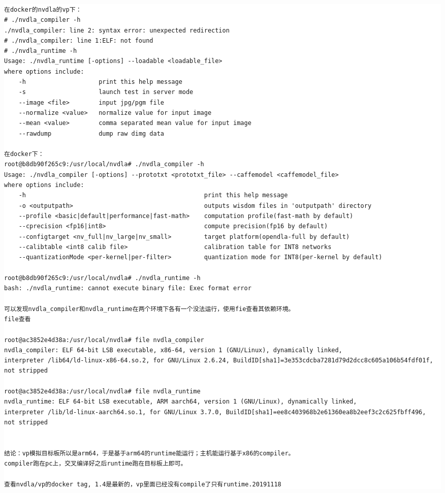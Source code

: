 	在docker的nvdla的vp下：
	# ./nvdla_compiler -h
	./nvdla_compiler: line 2: syntax error: unexpected redirection
	# ./nvdla_compiler: line 1:ELF: not found
	# ./nvdla_runtime -h
	Usage: ./nvdla_runtime [-options] --loadable <loadable_file>
	where options include:
	    -h                    print this help message
	    -s                    launch test in server mode
	    --image <file>        input jpg/pgm file
	    --normalize <value>   normalize value for input image
	    --mean <value>        comma separated mean value for input image
	    --rawdump             dump raw dimg data

	在docker下：
	root@b8db90f265c9:/usr/local/nvdla# ./nvdla_compiler -h
	Usage: ./nvdla_compiler [-options] --prototxt <prototxt_file> --caffemodel <caffemodel_file>
	where options include:
	    -h                                                 print this help message
	    -o <outputpath>                                    outputs wisdom files in 'outputpath' directory
	    --profile <basic|default|performance|fast-math>    computation profile(fast-math by default)
	    --cprecision <fp16|int8>                           compute precision(fp16 by default)
	    --configtarget <nv_full|nv_large|nv_small>         target platform(opendla-full by default)
	    --calibtable <int8 calib file>                     calibration table for INT8 networks
	    --quantizationMode <per-kernel|per-filter>         quantization mode for INT8(per-kernel by default)

	root@b8db90f265c9:/usr/local/nvdla# ./nvdla_runtime -h
	bash: ./nvdla_runtime: cannot execute binary file: Exec format error
	
	可以发现nvdla_compiler和nvdla_runtime在两个环境下各有一个没法运行，使用fie查看其依赖环境。
	file查看
	
	root@ac3852e4d38a:/usr/local/nvdla# file nvdla_compiler
	nvdla_compiler: ELF 64-bit LSB executable, x86-64, version 1 (GNU/Linux), dynamically linked, 
	interpreter /lib64/ld-linux-x86-64.so.2, for GNU/Linux 2.6.24, BuildID[sha1]=3e353cdcba7281d79d2dcc8c605a106b54fdf01f, 
	not stripped

	root@ac3852e4d38a:/usr/local/nvdla# file nvdla_runtime
	nvdla_runtime: ELF 64-bit LSB executable, ARM aarch64, version 1 (GNU/Linux), dynamically linked, 
	interpreter /lib/ld-linux-aarch64.so.1, for GNU/Linux 3.7.0, BuildID[sha1]=ee8c403968b2e61360ea8b2eef3c2c625fbff496, 
	not stripped
	
	
	结论：vp模拟目标板所以是arm64，于是基于arm64的runtime能运行；主机能运行基于x86的compiler。
	compiler跑在pc上，交叉编译好之后runtime跑在目标板上即可。

	查看nvdla/vp的docker tag, 1.4是最新的，vp里面已经没有compile了只有runtime.20191118
	